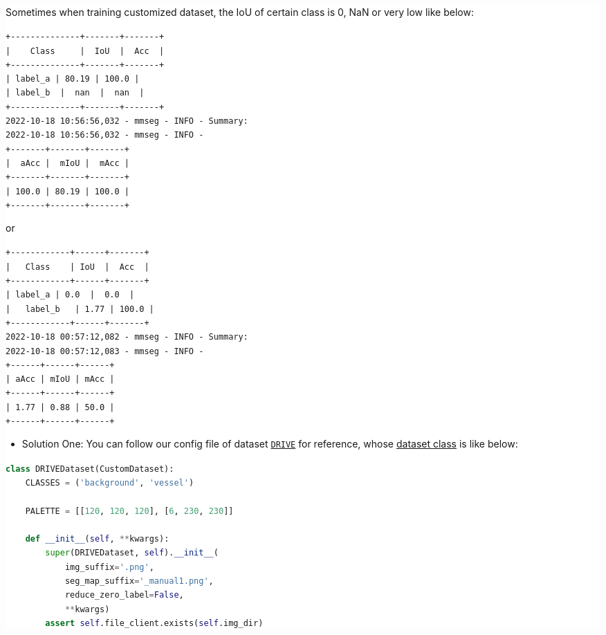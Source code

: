 Sometimes when training customized dataset, the IoU of certain class is 0, NaN or very low like below:

```
+--------------+-------+-------+
|    Class     |  IoU  |  Acc  |
+--------------+-------+-------+
| label_a | 80.19 | 100.0 |
| label_b  |  nan  |  nan  |
+--------------+-------+-------+
2022-10-18 10:56:56,032 - mmseg - INFO - Summary:
2022-10-18 10:56:56,032 - mmseg - INFO -
+-------+-------+-------+
|  aAcc |  mIoU |  mAcc |
+-------+-------+-------+
| 100.0 | 80.19 | 100.0 |
+-------+-------+-------+
```

or

```
+------------+------+-------+
|   Class    | IoU  |  Acc  |
+------------+------+-------+
| label_a | 0.0  |  0.0  |
|   label_b   | 1.77 | 100.0 |
+------------+------+-------+
2022-10-18 00:57:12,082 - mmseg - INFO - Summary:
2022-10-18 00:57:12,083 - mmseg - INFO -
+------+------+------+
| aAcc | mIoU | mAcc |
+------+------+------+
| 1.77 | 0.88 | 50.0 |
+------+------+------+
```

- Solution One: You can follow our config file of dataset [`DRIVE`](https://github.com/open-mmlab/mmsegmentation/blob/master/docs/en/dataset_prepare.md#drive) for reference, whose [dataset class](https://github.com/open-mmlab/mmsegmentation/blob/master/mmseg/datasets/drive.py) is like below:

```python
class DRIVEDataset(CustomDataset):
    CLASSES = ('background', 'vessel')

    PALETTE = [[120, 120, 120], [6, 230, 230]]

    def __init__(self, **kwargs):
        super(DRIVEDataset, self).__init__(
            img_suffix='.png',
            seg_map_suffix='_manual1.png',
            reduce_zero_label=False,
            **kwargs)
        assert self.file_client.exists(self.img_dir)
```
